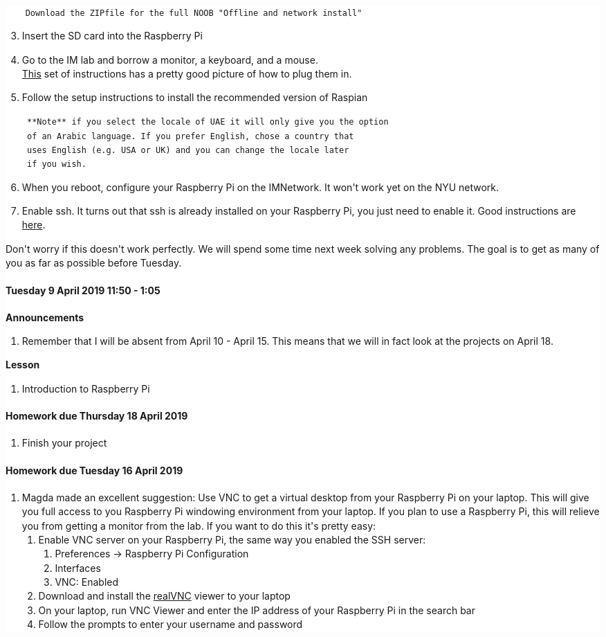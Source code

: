 		Download the ZIPfile for the full NOOB "Offline and network install"

3. Insert the SD card into the Raspberry Pi  

2. Go to the IM lab and borrow a monitor, a keyboard, and a mouse.  
			[This](https://www.imore.com/how-get-started-using-raspberry-pi) set of
			instructions has a pretty good picture of how to plug them in.

3. Follow the setup instructions to install the recommended version of Raspian

		**Note** if you select the locale of UAE it will only give you the option
		of an Arabic language. If you prefer English, chose a country that
		uses English (e.g. USA or UK) and you can change the locale later 
		if you wish.

3. When you reboot, configure your Raspberry Pi on the IMNetwork. It
			won't work yet on the NYU network.  

4. Enable ssh. It turns out that ssh is already installed on your
		Raspberry Pi, you just need to enable it. Good instructions are
		[here](https://thepi.io/how-to-ssh-into-the-raspberry-pi/).  

Don't worry if this doesn't work perfectly. We will spend some time next week
solving any problems. The goal is to get as many of you as far as possible
before Tuesday.

#### Tuesday 9 April 2019 11:50 - 1:05 

**Announcements**

1. Remember that I will be absent from April 10 - April 15. This means that we
will in fact look at the projects on April 18.

**Lesson**

1. Introduction to Raspberry Pi

#### Homework due Thursday 18 April 2019

1. Finish your project 

#### Homework due Tuesday 16 April 2019

1. Magda made an excellent suggestion: Use VNC to get a virtual desktop from
	 your Raspberry Pi on your laptop. This will give you full access
	to you Raspberry Pi windowing environment from your laptop. If you plan to
	use a Raspberry Pi, this will relieve you from getting a monitor from the
	lab. If you want to do this it's pretty easy:
	1. Enable VNC server on your Raspberry Pi, 
	the same way you enabled the SSH server:   
		1. Preferences -> Raspberry Pi Configuration
		1. Interfaces
		1. VNC: Enabled
	1. Download and install the [realVNC](www.realvnc.com) viewer to your laptop 
	1. On your laptop, run VNC Viewer and enter the IP address of
		your Raspberry Pi in the search bar
	1. Follow the prompts to enter your username and password
